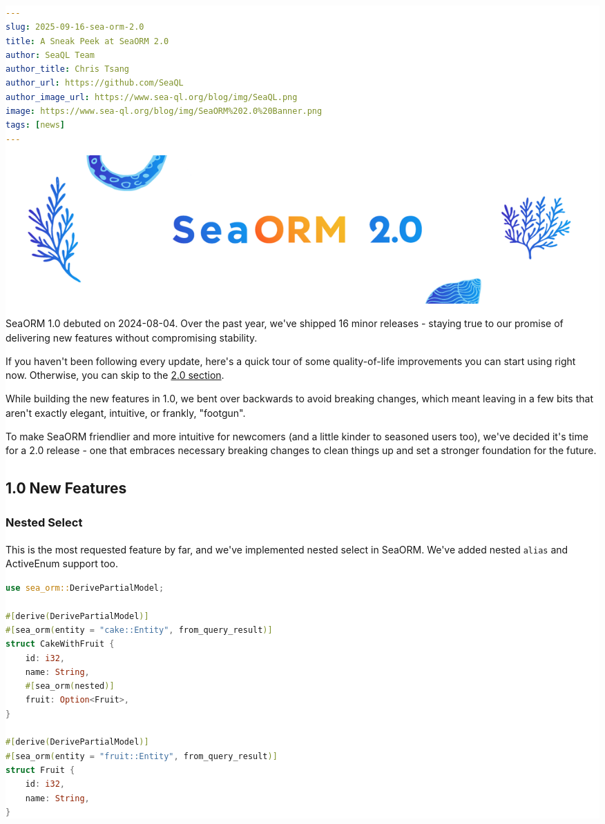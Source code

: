 ```yaml
---
slug: 2025-09-16-sea-orm-2.0
title: A Sneak Peek at SeaORM 2.0
author: SeaQL Team
author_title: Chris Tsang
author_url: https://github.com/SeaQL
author_image_url: https://www.sea-ql.org/blog/img/SeaQL.png
image: https://www.sea-ql.org/blog/img/SeaORM%202.0%20Banner.png
tags: [news]
---
```


<img alt="SeaORM 2.0 Banner" src="/blog/img/SeaORM%202.0%20Banner.png"/>

SeaORM 1.0 debuted on 2024-08-04. Over the past year, we've shipped 16 minor releases - staying true to our promise of delivering new features without compromising stability.

If you haven't been following every update, here's a quick tour of some quality-of-life improvements you can start using right now. Otherwise, you can skip to the [2.0 section](#20-new-features).

While building the new features in 1.0, we bent over backwards to avoid breaking changes, which meant leaving in a few bits that aren't exactly elegant, intuitive, or frankly, "footgun".

To make SeaORM friendlier and more intuitive for newcomers (and a little kinder to seasoned users too), we've decided it's time for a 2.0 release - one that embraces necessary breaking changes to clean things up and set a stronger foundation for the future.

## 1.0 New Features

### Nested Select

This is the most requested feature by far, and we've implemented nested select in SeaORM. We've added nested `alias` and ActiveEnum support too.

```rust
use sea_orm::DerivePartialModel;

#[derive(DerivePartialModel)]
#[sea_orm(entity = "cake::Entity", from_query_result)]
struct CakeWithFruit {
    id: i32,
    name: String,
    #[sea_orm(nested)]
    fruit: Option<Fruit>,
}

#[derive(DerivePartialModel)]
#[sea_orm(entity = "fruit::Entity", from_query_result)]
struct Fruit {
    id: i32,
    name: String,
}

```